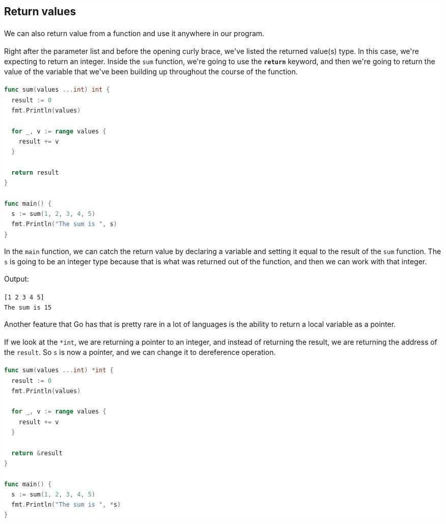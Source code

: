 ## Return values
We can also return value from a function and use it anywhere in our program.

Right after the parameter list and before the opening curly brace, we've listed the returned value(s) type. In this case, we're expecting to return an integer. Inside the `sum` function, we're going to use the **`return`** keyword, and then we're going to return the value of the variable that we've been building up throughout the course of the function.

```go
func sum(values ...int) int {
  result := 0
  fmt.Println(values)

  for _, v := range values {
    result += v
  }

  return result
}

func main() {
  s := sum(1, 2, 3, 4, 5)
  fmt.Println("The sum is ", s)
}
```

In the `main` function, we can catch the return value by declaring a variable and setting it equal to the result of the `sum` function. The `s` is going to be an integer type because that is what was returned out of the function, and then we can work with that integer.

Output:
```
[1 2 3 4 5]
The sum is 15
```

Another feature that Go has that is pretty rare in a lot of languages is the ability to return a local variable as a pointer.

If we look at the `*int`, we are returning a pointer to an integer, and instead of returning the result, we are returning the address of the `result`. So `s` is now a pointer, and we can change it to dereference operation.

```go
func sum(values ...int) *int {
  result := 0
  fmt.Println(values)

  for _, v := range values {
    result += v
  }

  return &result
}

func main() {
  s := sum(1, 2, 3, 4, 5)
  fmt.Println("The sum is ", *s)
}
```
